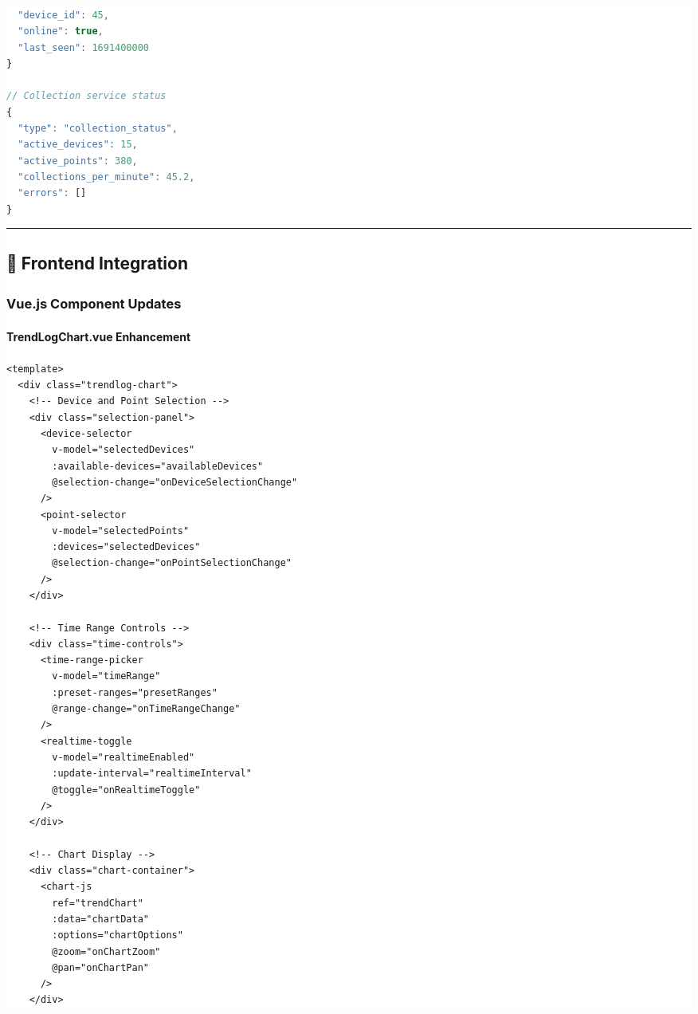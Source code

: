 ```javascript
  "device_id": 45,
  "online": true,
  "last_seen": 1691400000
}

// Collection service status
{
  "type": "collection_status",
  "active_devices": 15,
  "active_points": 380,
  "collections_per_minute": 45.2,
  "errors": []
}
```

---

## 🎨 Frontend Integration

### Vue.js Component Updates

#### TrendLogChart.vue Enhancement
```vue
<template>
  <div class="trendlog-chart">
    <!-- Device and Point Selection -->
    <div class="selection-panel">
      <device-selector
        v-model="selectedDevices"
        :available-devices="availableDevices"
        @selection-change="onDeviceSelectionChange"
      />
      <point-selector
        v-model="selectedPoints"
        :devices="selectedDevices"
        @selection-change="onPointSelectionChange"
      />
    </div>

    <!-- Time Range Controls -->
    <div class="time-controls">
      <time-range-picker
        v-model="timeRange"
        :preset-ranges="presetRanges"
        @range-change="onTimeRangeChange"
      />
      <realtime-toggle
        v-model="realtimeEnabled"
        :update-interval="realtimeInterval"
        @toggle="onRealtimeToggle"
      />
    </div>

    <!-- Chart Display -->
    <div class="chart-container">
      <chart-js
        ref="trendChart"
        :data="chartData"
        :options="chartOptions"
        @zoom="onChartZoom"
        @pan="onChartPan"
      />
    </div>
```
